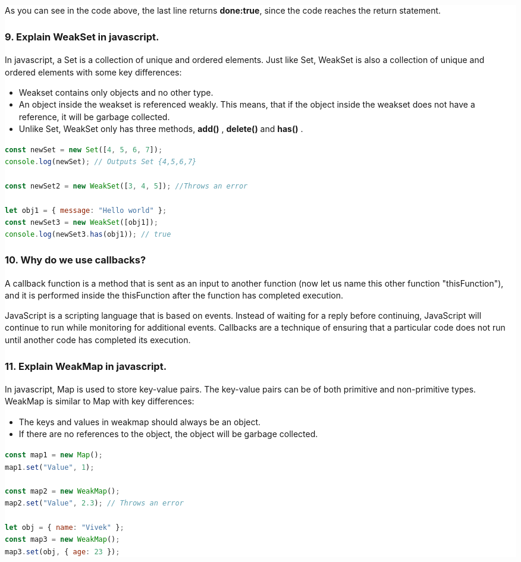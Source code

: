 As you can see in the code above, the last line returns **done:true**, since the code reaches the return statement.

### 9\. Explain WeakSet in javascript.

In javascript, a Set is a collection of unique and ordered elements. Just like Set, WeakSet is also a collection of unique and ordered elements with some key differences:

- Weakset contains only objects and no other type.
- An object inside the weakset is referenced weakly. This means, that if the object inside the weakset does not have a reference, it will be garbage collected.
- Unlike Set, WeakSet only has three methods, **add()** , **delete()** and **has()** .

```javascript
const newSet = new Set([4, 5, 6, 7]);
console.log(newSet); // Outputs Set {4,5,6,7}

const newSet2 = new WeakSet([3, 4, 5]); //Throws an error

let obj1 = { message: "Hello world" };
const newSet3 = new WeakSet([obj1]);
console.log(newSet3.has(obj1)); // true
```

### 10\. Why do we use callbacks?

A callback function is a method that is sent as an input to another function (now let us name this other function "thisFunction"), and it is performed inside the thisFunction after the function has completed execution.

JavaScript is a scripting language that is based on events. Instead of waiting for a reply before continuing, JavaScript will continue to run while monitoring for additional events. Callbacks are a technique of ensuring that a particular code does not run until another code has completed its execution.

### 11\. Explain WeakMap in javascript.

In javascript, Map is used to store key-value pairs. The key-value pairs can be of both primitive and non-primitive types. WeakMap is similar to Map with key differences:

- The keys and values in weakmap should always be an object.
- If there are no references to the object, the object will be garbage collected.

```javascript
const map1 = new Map();
map1.set("Value", 1);

const map2 = new WeakMap();
map2.set("Value", 2.3); // Throws an error

let obj = { name: "Vivek" };
const map3 = new WeakMap();
map3.set(obj, { age: 23 });
```
